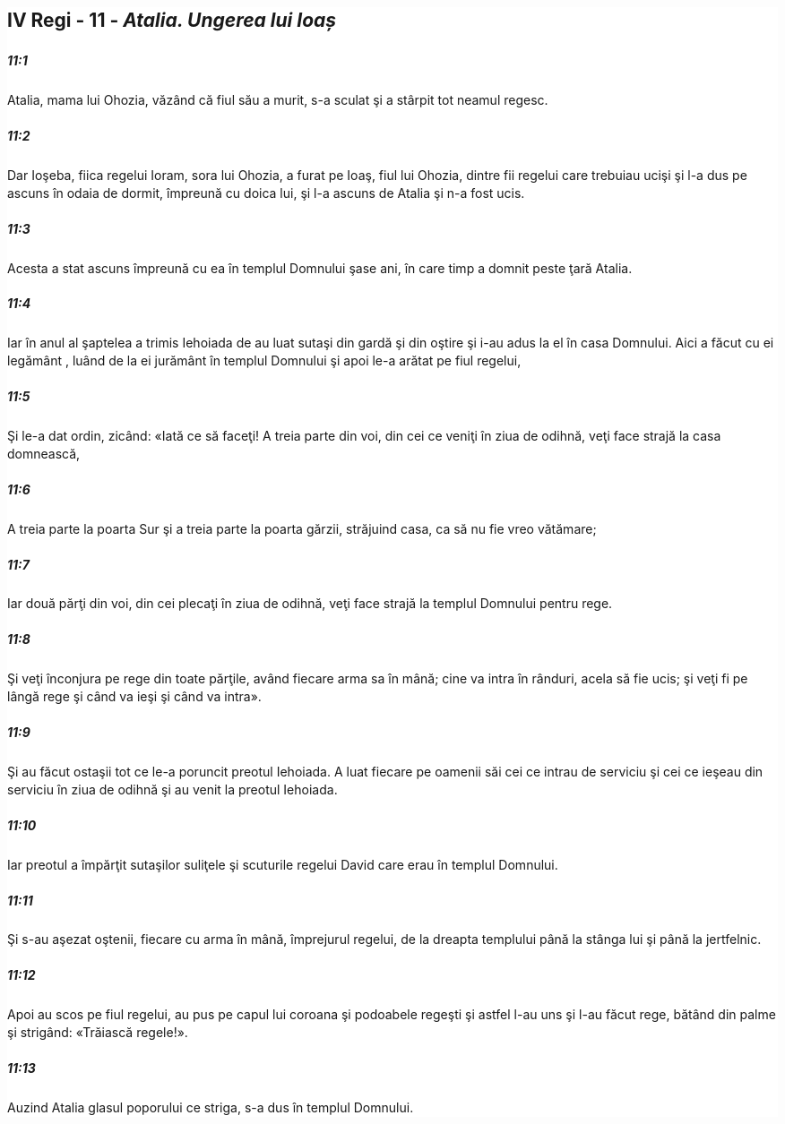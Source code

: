 ## IV Regi - 11 - *Atalia. Ungerea lui Ioaș*

##### 11:1
Atalia, mama lui Ohozia, văzând că fiul său a murit, s-a sculat şi a stârpit tot neamul regesc.

##### 11:2
Dar Ioşeba, fiica regelui Ioram, sora lui Ohozia, a furat pe Ioaş, fiul lui Ohozia, dintre fii regelui care trebuiau ucişi şi l-a dus pe ascuns în odaia de dormit, împreună cu doica lui, şi l-a ascuns de Atalia şi n-a fost ucis.

##### 11:3
Acesta a stat ascuns împreună cu ea în templul Domnului şase ani, în care timp a domnit peste ţară Atalia.

##### 11:4
Iar în anul al şaptelea a trimis Iehoiada de au luat sutaşi din gardă şi din oştire şi i-au adus la el în casa Domnului. Aici a făcut cu ei legământ , luând de la ei jurământ în templul Domnului şi apoi le-a arătat pe fiul regelui,

##### 11:5
Şi le-a dat ordin, zicând: «Iată ce să faceţi! A treia parte din voi, din cei ce veniţi în ziua de odihnă, veţi face strajă la casa domnească,

##### 11:6
A treia parte la poarta Sur şi a treia parte la poarta gărzii, străjuind casa, ca să nu fie vreo vătămare;

##### 11:7
Iar două părţi din voi, din cei plecaţi în ziua de odihnă, veţi face strajă la templul Domnului pentru rege.

##### 11:8
Şi veţi înconjura pe rege din toate părţile, având fiecare arma sa în mână; cine va intra în rânduri, acela să fie ucis; şi veţi fi pe lângă rege şi când va ieşi şi când va intra».

##### 11:9
Şi au făcut ostaşii tot ce le-a poruncit preotul Iehoiada. A luat fiecare pe oamenii săi cei ce intrau de serviciu şi cei ce ieşeau din serviciu în ziua de odihnă şi au venit la preotul Iehoiada.

##### 11:10
Iar preotul a împărţit sutaşilor suliţele şi scuturile regelui David care erau în templul Domnului.

##### 11:11
Şi s-au aşezat oştenii, fiecare cu arma în mână, împrejurul regelui, de la dreapta templului până la stânga lui şi până la jertfelnic.

##### 11:12
Apoi au scos pe fiul regelui, au pus pe capul lui coroana şi podoabele regeşti şi astfel l-au uns şi l-au făcut rege, bătând din palme şi strigând: «Trăiască regele!».

##### 11:13
Auzind Atalia glasul poporului ce striga, s-a dus în templul Domnului.
